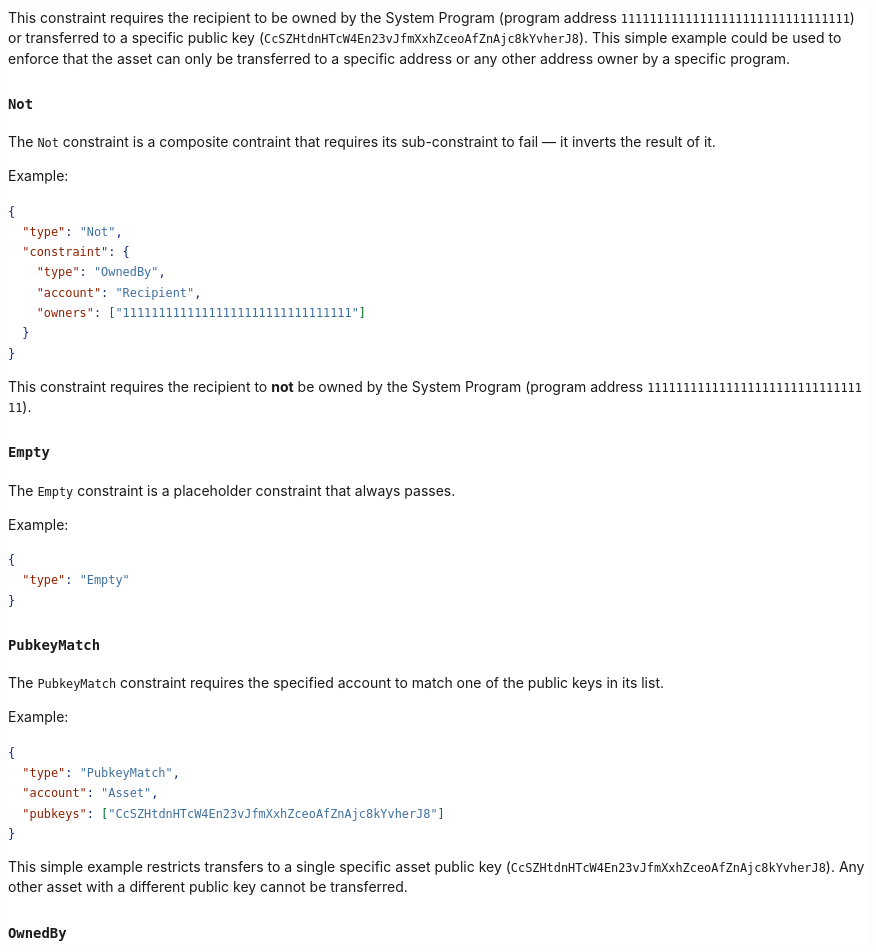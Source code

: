 This constraint requires the recipient to be owned by the System Program (program address `11111111111111111111111111111111`) or transferred to a specific public key (`CcSZHtdnHTcW4En23vJfmXxhZceoAfZnAjc8kYvherJ8`). This simple example could be used to enforce that the asset can only be transferred to a specific address or any other address owner by a specific program.

### `Not`

The `Not` constraint is a composite contraint that requires its sub-constraint to fail &mdash; it inverts the result of it.

Example:

```json
{
  "type": "Not",
  "constraint": {
    "type": "OwnedBy",
    "account": "Recipient",
    "owners": ["11111111111111111111111111111111"]
  }
}
```

This constraint requires the recipient to **not** be owned by the System Program (program address `11111111111111111111111111111111`).

### `Empty`

The `Empty` constraint is a placeholder constraint that always passes.

Example:

```json
{
  "type": "Empty"
}
```

### `PubkeyMatch`

The `PubkeyMatch` constraint requires the specified account to match one of the public keys in its list.

Example:

```json
{
  "type": "PubkeyMatch",
  "account": "Asset",
  "pubkeys": ["CcSZHtdnHTcW4En23vJfmXxhZceoAfZnAjc8kYvherJ8"]
}
```

This simple example restricts transfers to a single specific asset public key (`CcSZHtdnHTcW4En23vJfmXxhZceoAfZnAjc8kYvherJ8`). Any other asset with a different public key cannot be transferred.

### `OwnedBy`
